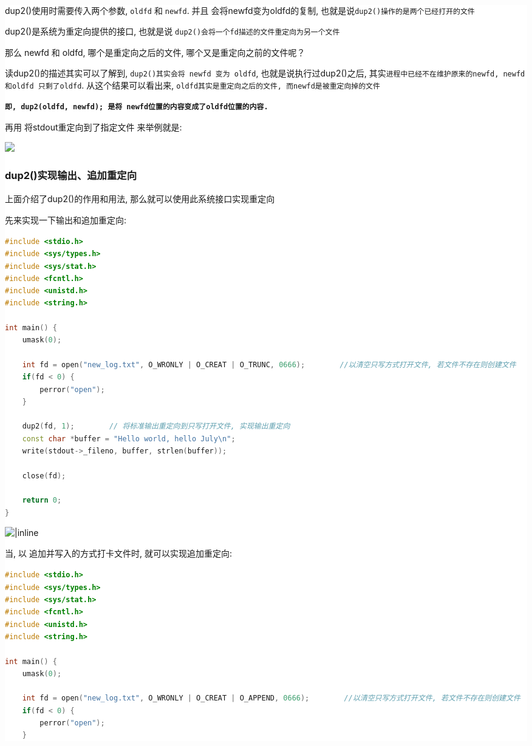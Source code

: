 dup2()使用时需要传入两个参数, `oldfd` 和 `newfd`. 并且 会将newfd变为oldfd的复制, 也就是说`dup2()操作的是两个已经打开的文件`

dup2()是系统为重定向提供的接口, 也就是说 `dup2()会将一个fd描述的文件重定向为另一个文件`

那么 newfd 和 oldfd, 哪个是重定向之后的文件, 哪个又是重定向之前的文件呢？

读dup2()的描述其实可以了解到, `dup2()其实会将 newfd 变为 oldfd`, 也就是说执行过dup2()之后, 其实`进程中已经不在维护原来的newfd, newfd和oldfd 只剩了oldfd`. 从这个结果可以看出来, `oldfd其实是重定向之后的文件, 而newfd是被重定向掉的文件`

**`即, dup2(oldfd, newfd); 是将 newfd位置的内容变成了oldfd位置的内容.`**

再用 将stdout重定向到了指定文件 来举例就是:

![](https://humid1ch.oss-cn-shanghai.aliyuncs.com/20250722180145818.webp)

### dup2()实现输出、追加重定向

上面介绍了dup2()的作用和用法, 那么就可以使用此系统接口实现重定向

先来实现一下输出和追加重定向:

```cpp
#include <stdio.h>
#include <sys/types.h>
#include <sys/stat.h>
#include <fcntl.h>
#include <unistd.h>
#include <string.h>

int main() {
    umask(0);

    int fd = open("new_log.txt", O_WRONLY | O_CREAT | O_TRUNC, 0666);        //以清空只写方式打开文件, 若文件不存在则创建文件
    if(fd < 0) {
        perror("open");
    }

    dup2(fd, 1);        // 将标准输出重定向到只写打开文件, 实现输出重定向
    const char *buffer = "Hello world, hello July\n";
    write(stdout->_fileno, buffer, strlen(buffer));

    close(fd);

    return 0;
}
```

![ |inline](https://humid1ch.oss-cn-shanghai.aliyuncs.com/20250722180148630.webp)

当, 以 追加并写入的方式打卡文件时, 就可以实现追加重定向:

```cpp
#include <stdio.h>
#include <sys/types.h>
#include <sys/stat.h>
#include <fcntl.h>
#include <unistd.h>
#include <string.h>

int main() {
    umask(0);

    int fd = open("new_log.txt", O_WRONLY | O_CREAT | O_APPEND, 0666);        //以清空只写方式打开文件, 若文件不存在则创建文件
    if(fd < 0) {
        perror("open");
    }
```